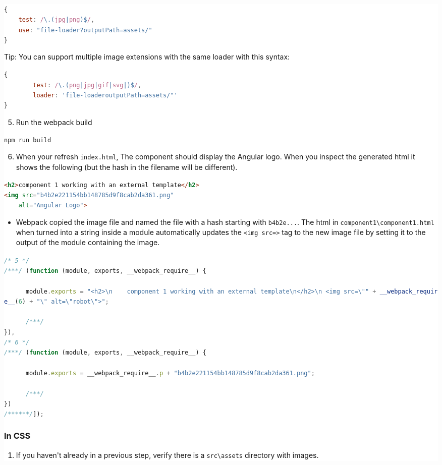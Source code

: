 ```javascript
{
    test: /\.(jpg|png)$/,
    use: "file-loader?outputPath=assets/"
}
```

Tip: You can support multiple image extensions with the same loader with this syntax:

```javascript
{
        test: /\.(png|jpg|gif|svg|)$/,
        loader: 'file-loaderoutputPath=assets/"'
}
```

5.  Run the webpack build

```shell
npm run build
```

6.  When your refresh `index.html`, The component should display the Angular logo. When you inspect the generated html it shows the following (but the hash in the filename will be different).

```html
<h2>component 1 working with an external template</h2>
<img src="b4b2e221154bb148785d9f8cab2da361.png"
    alt="Angular Logo">
```

* Webpack copied the image file and named the file with a hash starting with `b4b2e...`. The html in `component1\component1.html` when turned into a string inside a module automatically updates the `<img src=>` tag to the new image file by setting it to the output of the module containing the image.

```javascript
/* 5 */
/***/ (function (module, exports, __webpack_require__) {

      module.exports = "<h2>\n    component 1 working with an external template\n</h2>\n <img src=\"" + __webpack_require__(6) + "\" alt=\"robot\">";

      /***/
}),
/* 6 */
/***/ (function (module, exports, __webpack_require__) {

      module.exports = __webpack_require__.p + "b4b2e221154bb148785d9f8cab2da361.png";

      /***/
})
/******/]);
```

### In CSS

1.  If you haven't already in a previous step, verify there is a `src\assets` directory with images.
